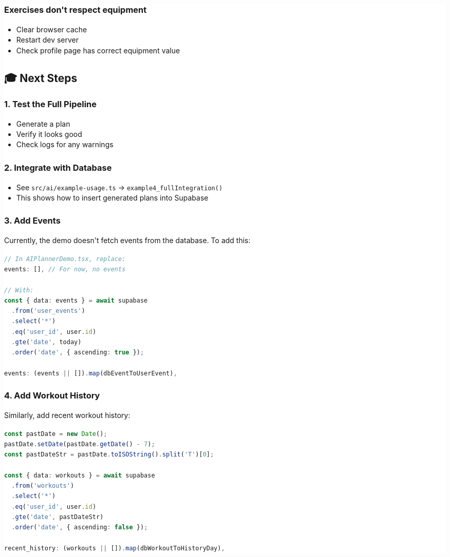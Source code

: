 ### Exercises don't respect equipment
- Clear browser cache
- Restart dev server
- Check profile page has correct equipment value

## 🎓 Next Steps

### 1. Test the Full Pipeline
- Generate a plan
- Verify it looks good
- Check logs for any warnings

### 2. Integrate with Database
- See `src/ai/example-usage.ts` → `example4_fullIntegration()`
- This shows how to insert generated plans into Supabase

### 3. Add Events
Currently, the demo doesn't fetch events from the database. To add this:

```typescript
// In AIPlannerDemo.tsx, replace:
events: [], // For now, no events

// With:
const { data: events } = await supabase
  .from('user_events')
  .select('*')
  .eq('user_id', user.id)
  .gte('date', today)
  .order('date', { ascending: true });

events: (events || []).map(dbEventToUserEvent),
```

### 4. Add Workout History
Similarly, add recent workout history:

```typescript
const pastDate = new Date();
pastDate.setDate(pastDate.getDate() - 7);
const pastDateStr = pastDate.toISOString().split('T')[0];

const { data: workouts } = await supabase
  .from('workouts')
  .select('*')
  .eq('user_id', user.id)
  .gte('date', pastDateStr)
  .order('date', { ascending: false });

recent_history: (workouts || []).map(dbWorkoutToHistoryDay),
```
